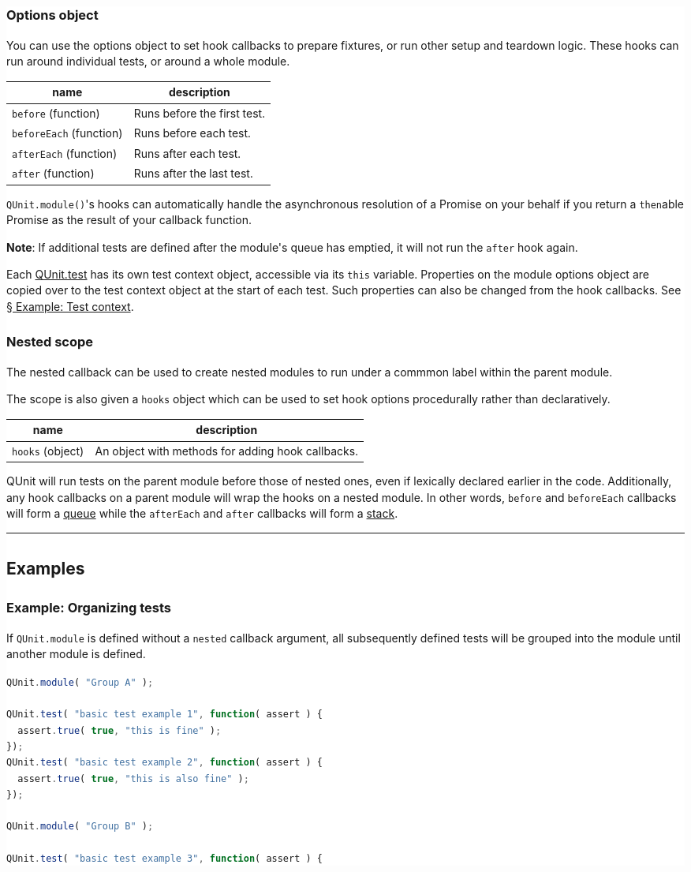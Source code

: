 ### Options object

You can use the options object to set hook callbacks to prepare fixtures, or run other setup and
teardown logic. These hooks can run around individual tests, or around a whole module.

| name | description |
|-----------|-------------|
| `before` (function) | Runs before the first test. |
| `beforeEach` (function) | Runs before each test. |
| `afterEach` (function) | Runs after each test. |
| `after` (function) | Runs after the last test. |

`QUnit.module()`'s hooks can automatically handle the asynchronous resolution of a Promise on your behalf if you return a `then`able Promise as the result of your callback function.

**Note**: If additional tests are defined after the module's queue has emptied, it will not run the `after` hook again.

Each [QUnit.test](./test.md) has its own test context object, accessible via its `this` variable. Properties on the module options object are copied over to the test context object at the start of each test. Such properties can also be changed from the hook callbacks. See [§ Example: Test context](#example-test-context).

### Nested scope

The nested callback can be used to create nested modules to run under a commmon label within the parent module.

The scope is also given a `hooks` object which can be used to set hook options procedurally rather than
declaratively.

| name | description |
|-----------|-------------|
| `hooks` (object) | An object with methods for adding hook callbacks. |

QUnit will run tests on the parent module before those of nested ones, even if lexically declared earlier in the code. Additionally, any hook callbacks on a parent module will wrap the hooks on a nested module. In other words, `before` and `beforeEach` callbacks will form a [queue][] while the `afterEach` and `after` callbacks will form a [stack][].

[queue]: https://en.wikipedia.org/wiki/Queue_%28abstract_data_type%29
[stack]: https://en.wikipedia.org/wiki/Stack_%28abstract_data_type%29

---

## Examples

### Example: Organizing tests

If `QUnit.module` is defined without a `nested` callback argument, all subsequently defined tests will be grouped into the module until another module is defined.

```js
QUnit.module( "Group A" );

QUnit.test( "basic test example 1", function( assert ) {
  assert.true( true, "this is fine" );
});
QUnit.test( "basic test example 2", function( assert ) {
  assert.true( true, "this is also fine" );
});

QUnit.module( "Group B" );

QUnit.test( "basic test example 3", function( assert ) {
```

[ES6 Promise]: https://developer.mozilla.org/en-US/docs/Web/JavaScript/Reference/Global_Objects/Promise